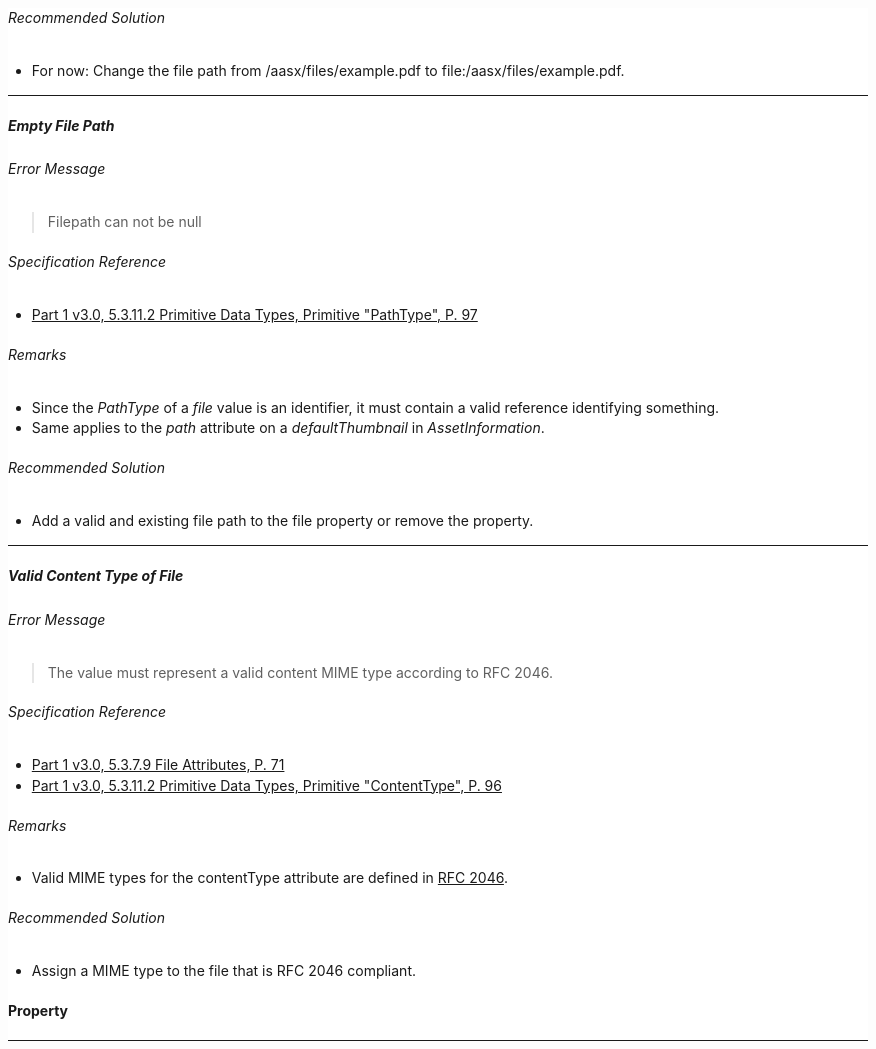 ###### Recommended Solution

- For now: Change the file path from /aasx/files/example.pdf to file:/aasx/files/example.pdf.

---

##### Empty File Path

###### Error Message
>
> Filepath can not be null
>
###### Specification Reference

- [Part 1 v3.0, 5.3.11.2 Primitive Data Types, Primitive "PathType", P. 97](https://industrialdigitaltwin.org/en/wp-content/uploads/sites/2/2023/06/IDTA-01001-3-0_SpecificationAssetAdministrationShell_Part1_Metamodel.pdf#page=98)

###### Remarks

- Since the *PathType* of a *file* value is an identifier, it must contain a valid reference identifying something.
- Same applies to the *path* attribute on a *defaultThumbnail* in *AssetInformation*.

###### Recommended Solution

- Add a valid and existing file path to the file property or remove the property.

---

##### Valid Content Type of File

###### Error Message
>
> The value must represent a valid content MIME type according to RFC 2046.
>
###### Specification Reference

- [Part 1 v3.0, 5.3.7.9 File Attributes, P.
  71](https://industrialdigitaltwin.org/en/wp-content/uploads/sites/2/2023/06/IDTA-01001-3-0_SpecificationAssetAdministrationShell_Part1_Metamodel.pdf#page=72)
- [Part 1 v3.0, 5.3.11.2 Primitive Data Types, Primitive "ContentType", P.
  96](https://industrialdigitaltwin.org/en/wp-content/uploads/sites/2/2023/06/IDTA-01001-3-0_SpecificationAssetAdministrationShell_Part1_Metamodel.pdf#page=97)

###### Remarks

- Valid MIME types for the contentType attribute are defined in [RFC 2046](https://www.rfc-editor.org/info/rfc2046).

###### Recommended Solution

- Assign a MIME type to the file that is RFC 2046 compliant.

#### Property

---